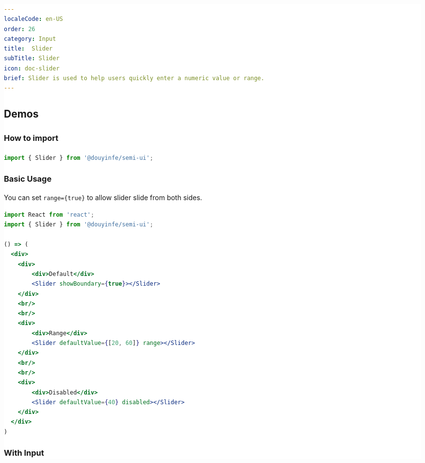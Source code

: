 ```yaml
---
localeCode: en-US
order: 26
category: Input
title:  Slider
subTitle: Slider
icon: doc-slider
brief: Slider is used to help users quickly enter a numeric value or range.
---
```



## Demos

### How to import

```jsx import
import { Slider } from '@douyinfe/semi-ui';
```
### Basic Usage

You can set `range={true}` to allow slider slide from both sides.

```jsx live=true
import React from 'react';
import { Slider } from '@douyinfe/semi-ui';

() => (
  <div>
    <div>
        <div>Default</div>
        <Slider showBoundary={true}></Slider>
    </div>
    <br/>
    <br/>
    <div>
        <div>Range</div>
        <Slider defaultValue={[20, 60]} range></Slider>
    </div>
    <br/>
    <br/>
    <div>
        <div>Disabled</div>
        <Slider defaultValue={40} disabled></Slider>
    </div>
  </div>
)
```

### With Input
